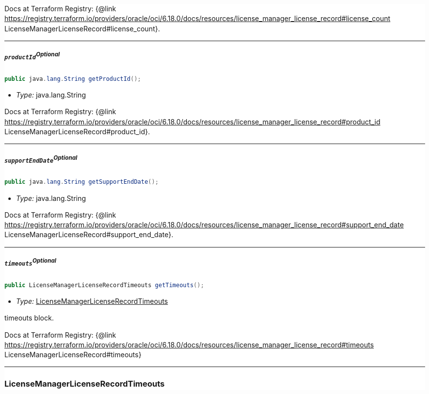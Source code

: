 Docs at Terraform Registry: {@link https://registry.terraform.io/providers/oracle/oci/6.18.0/docs/resources/license_manager_license_record#license_count LicenseManagerLicenseRecord#license_count}.

---

##### `productId`<sup>Optional</sup> <a name="productId" id="rhizo-co-terraform-provider-oci.licenseManagerLicenseRecord.LicenseManagerLicenseRecordConfig.property.productId"></a>

```java
public java.lang.String getProductId();
```

- *Type:* java.lang.String

Docs at Terraform Registry: {@link https://registry.terraform.io/providers/oracle/oci/6.18.0/docs/resources/license_manager_license_record#product_id LicenseManagerLicenseRecord#product_id}.

---

##### `supportEndDate`<sup>Optional</sup> <a name="supportEndDate" id="rhizo-co-terraform-provider-oci.licenseManagerLicenseRecord.LicenseManagerLicenseRecordConfig.property.supportEndDate"></a>

```java
public java.lang.String getSupportEndDate();
```

- *Type:* java.lang.String

Docs at Terraform Registry: {@link https://registry.terraform.io/providers/oracle/oci/6.18.0/docs/resources/license_manager_license_record#support_end_date LicenseManagerLicenseRecord#support_end_date}.

---

##### `timeouts`<sup>Optional</sup> <a name="timeouts" id="rhizo-co-terraform-provider-oci.licenseManagerLicenseRecord.LicenseManagerLicenseRecordConfig.property.timeouts"></a>

```java
public LicenseManagerLicenseRecordTimeouts getTimeouts();
```

- *Type:* <a href="#rhizo-co-terraform-provider-oci.licenseManagerLicenseRecord.LicenseManagerLicenseRecordTimeouts">LicenseManagerLicenseRecordTimeouts</a>

timeouts block.

Docs at Terraform Registry: {@link https://registry.terraform.io/providers/oracle/oci/6.18.0/docs/resources/license_manager_license_record#timeouts LicenseManagerLicenseRecord#timeouts}

---

### LicenseManagerLicenseRecordTimeouts <a name="LicenseManagerLicenseRecordTimeouts" id="rhizo-co-terraform-provider-oci.licenseManagerLicenseRecord.LicenseManagerLicenseRecordTimeouts"></a>

